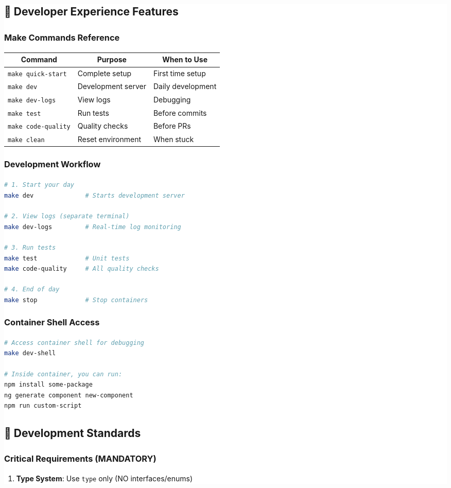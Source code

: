 ## 🔧 Developer Experience Features

### Make Commands Reference

| Command             | Purpose            | When to Use       |
| ------------------- | ------------------ | ----------------- |
| `make quick-start`  | Complete setup     | First time setup  |
| `make dev`          | Development server | Daily development |
| `make dev-logs`     | View logs          | Debugging         |
| `make test`         | Run tests          | Before commits    |
| `make code-quality` | Quality checks     | Before PRs        |
| `make clean`        | Reset environment  | When stuck        |

### Development Workflow

```bash
# 1. Start your day
make dev              # Starts development server

# 2. View logs (separate terminal)
make dev-logs         # Real-time log monitoring

# 3. Run tests
make test             # Unit tests
make code-quality     # All quality checks

# 4. End of day
make stop             # Stop containers
```

### Container Shell Access

```bash
# Access container shell for debugging
make dev-shell

# Inside container, you can run:
npm install some-package
ng generate component new-component
npm run custom-script
```

## 🎨 Development Standards

### Critical Requirements (MANDATORY)

1. **Type System**: Use `type` only (NO interfaces/enums)
